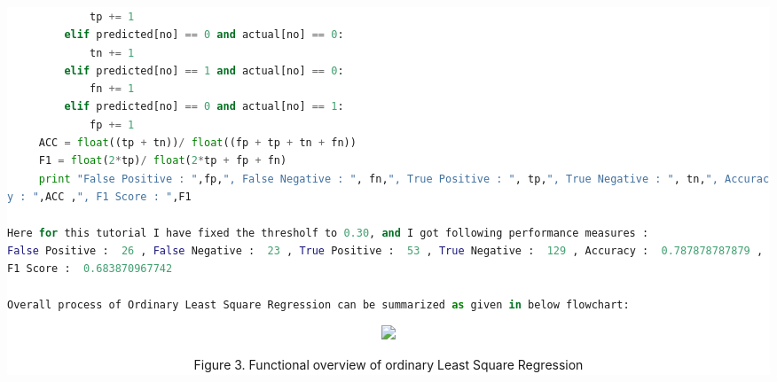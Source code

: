 ```python
             tp += 1
         elif predicted[no] == 0 and actual[no] == 0:
             tn += 1
         elif predicted[no] == 1 and actual[no] == 0:
             fn += 1
         elif predicted[no] == 0 and actual[no] == 1:
             fp += 1
     ACC = float((tp + tn))/ float((fp + tp + tn + fn))
     F1 = float(2*tp)/ float(2*tp + fp + fn)
     print "False Positive : ",fp,", False Negative : ", fn,", True Positive : ", tp,", True Negative : ", tn,", Accuracy : ",ACC ,", F1 Score : ",F1
 
Here for this tutorial I have fixed the thresholf to 0.30, and I got following performance measures : 
False Positive :  26 , False Negative :  23 , True Positive :  53 , True Negative :  129 , Accuracy :  0.787878787879 , F1 Score :  0.683870967742
 
Overall process of Ordinary Least Square Regression can be summarized as given in below flowchart:
```

<p align="center"><img class="img-responsive" src="https://static.wixstatic.com/media/884a24_289fa5671d3f4edfac731872f7867222~mv2.png/v1/fill/w_577,h_676,al_c,usm_0.66_1.00_0.01/884a24_289fa5671d3f4edfac731872f7867222~mv2.png"></p>


<p align="center">Figure 3. Functional overview of ordinary Least Square Regression</p>
 
